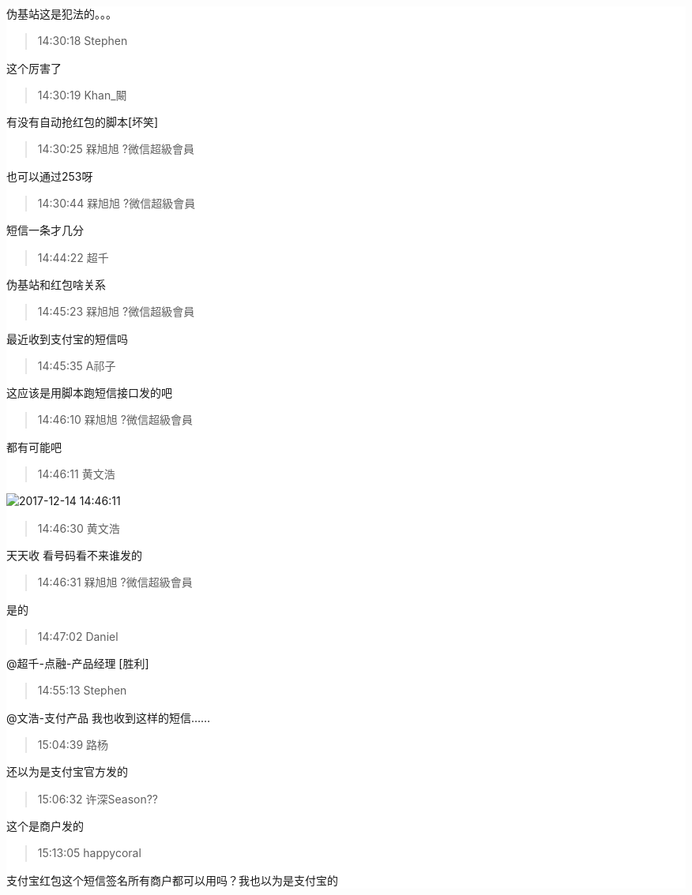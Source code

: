 伪基站这是犯法的。。。  
   
> 14:30:18  Stephen  
   
这个厉害了  
   
> 14:30:19  Khan_闞  
   
有没有自动抢红包的脚本[坏笑]  
   
> 14:30:25  槑旭旭 ?微信超級會員  
   
也可以通过253呀  
   
> 14:30:44  槑旭旭 ?微信超級會員  
   
短信一条才几分  
   
> 14:44:22  超千  
   
伪基站和红包啥关系  
   
> 14:45:23  槑旭旭 ?微信超級會員  
   
最近收到支付宝的短信吗  
   
> 14:45:35  A祁子  
   
这应该是用脚本跑短信接口发的吧  
   
> 14:46:10  槑旭旭 ?微信超級會員  
   
都有可能吧  
   
> 14:46:11  黄文浩  
   
![2017-12-14 14:46:11](http://static.cocolian.cn/img/201712/20171214_144611.png) 
   
> 14:46:30  黄文浩  
   
天天收  看号码看不来谁发的  
   
> 14:46:31  槑旭旭 ?微信超級會員  
   
是的  
   
> 14:47:02  Daniel  
   
@超千-点融-产品经理 [胜利]  
   
> 14:55:13  Stephen  
   
@文浩-支付产品 我也收到这样的短信……  
   
> 15:04:39  路杨  
   
还以为是支付宝官方发的  
   
> 15:06:32  许深Season??  
   
这个是商户发的  
   
> 15:13:05  happycoral  
   
支付宝红包这个短信签名所有商户都可以用吗？我也以为是支付宝的  
   